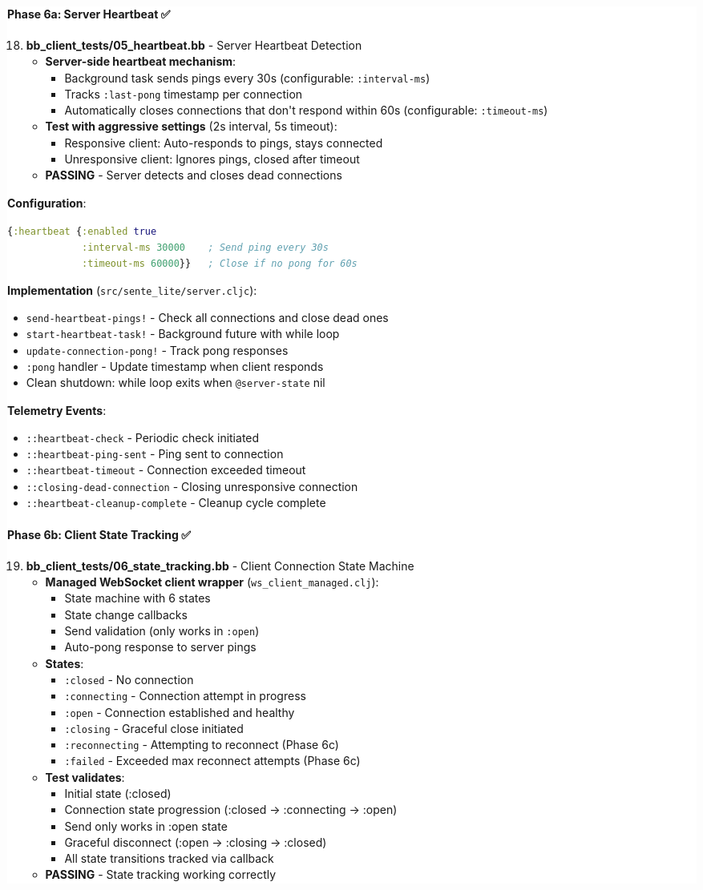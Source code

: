 #### Phase 6a: Server Heartbeat ✅

18. **bb_client_tests/05_heartbeat.bb** - Server Heartbeat Detection
    - **Server-side heartbeat mechanism**:
      - Background task sends pings every 30s (configurable: `:interval-ms`)
      - Tracks `:last-pong` timestamp per connection
      - Automatically closes connections that don't respond within 60s (configurable: `:timeout-ms`)
    - **Test with aggressive settings** (2s interval, 5s timeout):
      - Responsive client: Auto-responds to pings, stays connected
      - Unresponsive client: Ignores pings, closed after timeout
    - **PASSING** - Server detects and closes dead connections

**Configuration**:
```clojure
{:heartbeat {:enabled true
             :interval-ms 30000    ; Send ping every 30s
             :timeout-ms 60000}}   ; Close if no pong for 60s
```

**Implementation** (`src/sente_lite/server.cljc`):
- `send-heartbeat-pings!` - Check all connections and close dead ones
- `start-heartbeat-task!` - Background future with while loop
- `update-connection-pong!` - Track pong responses
- `:pong` handler - Update timestamp when client responds
- Clean shutdown: while loop exits when `@server-state` nil

**Telemetry Events**:
- `::heartbeat-check` - Periodic check initiated
- `::heartbeat-ping-sent` - Ping sent to connection
- `::heartbeat-timeout` - Connection exceeded timeout
- `::closing-dead-connection` - Closing unresponsive connection
- `::heartbeat-cleanup-complete` - Cleanup cycle complete

#### Phase 6b: Client State Tracking ✅

19. **bb_client_tests/06_state_tracking.bb** - Client Connection State Machine
    - **Managed WebSocket client wrapper** (`ws_client_managed.clj`):
      - State machine with 6 states
      - State change callbacks
      - Send validation (only works in `:open`)
      - Auto-pong response to server pings
    - **States**:
      - `:closed` - No connection
      - `:connecting` - Connection attempt in progress
      - `:open` - Connection established and healthy
      - `:closing` - Graceful close initiated
      - `:reconnecting` - Attempting to reconnect (Phase 6c)
      - `:failed` - Exceeded max reconnect attempts (Phase 6c)
    - **Test validates**:
      - Initial state (:closed)
      - Connection state progression (:closed → :connecting → :open)
      - Send only works in :open state
      - Graceful disconnect (:open → :closing → :closed)
      - All state transitions tracked via callback
    - **PASSING** - State tracking working correctly
